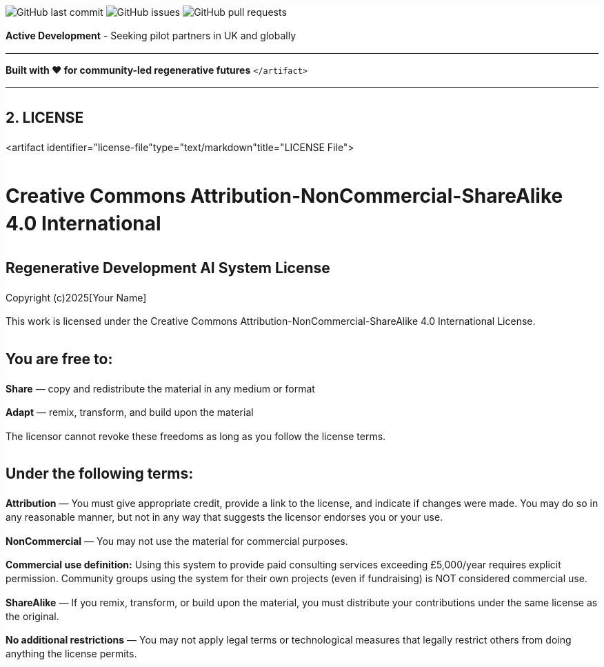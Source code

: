 ![GitHub last commit](https://img.shields.io/github/last-commit/[your-username]/regenerative-development-ai)
![GitHub issues](https://img.shields.io/github/issues/[your-username]/regenerative-development-ai)
![GitHub pull requests](https://img.shields.io/github/issues-pr/[your-username]/regenerative-development-ai)

**Active Development** - Seeking pilot partners in UK and globally

---

**Built with ❤️ for community-led regenerative futures**
`</artifact>`

---

## 2. LICENSE

<artifact identifier="license-file"type="text/markdown"title="LICENSE File">

# Creative Commons Attribution-NonCommercial-ShareAlike 4.0 International

## Regenerative Development AI System License

Copyright (c)2025[Your Name]

This work is licensed under the Creative Commons Attribution-NonCommercial-ShareAlike 4.0 International License.

## You are free to:

**Share** — copy and redistribute the material in any medium or format

**Adapt** — remix, transform, and build upon the material

The licensor cannot revoke these freedoms as long as you follow the license terms.

## Under the following terms:

**Attribution** — You must give appropriate credit, provide a link to the license, and indicate if changes were made. You may do so in any reasonable manner, but not in any way that suggests the licensor endorses you or your use.

**NonCommercial** — You may not use the material for commercial purposes.

**Commercial use definition:** Using this system to provide paid consulting services exceeding £5,000/year requires explicit permission. Community groups using the system for their own projects (even if fundraising) is NOT considered commercial use.

**ShareAlike** — If you remix, transform, or build upon the material, you must distribute your contributions under the same license as the original.

**No additional restrictions** — You may not apply legal terms or technological measures that legally restrict others from doing anything the license permits.
